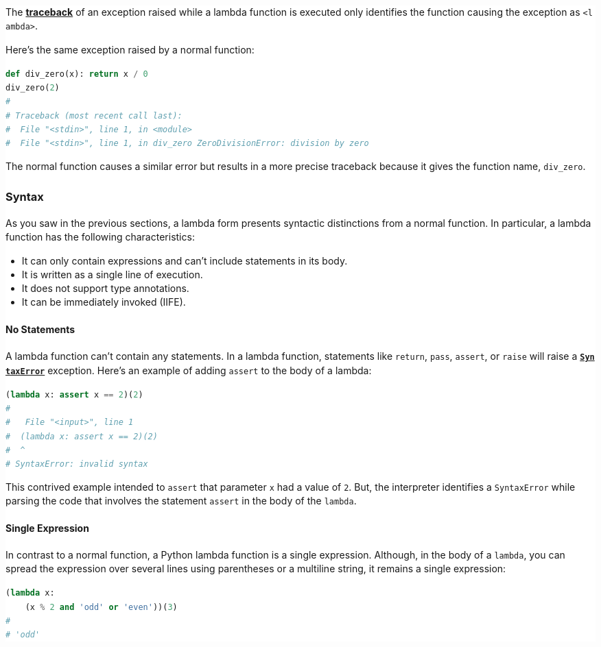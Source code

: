 The [**traceback**](/realpython.com/python-traceback/README.md) of an exception raised while a lambda function is executed only identifies the function causing the exception as `<lambda>`.

Here’s the same exception raised by a normal function:

```py
def div_zero(x): return x / 0
div_zero(2)
#
# Traceback (most recent call last):
#  File "<stdin>", line 1, in <module>
#  File "<stdin>", line 1, in div_zero ZeroDivisionError: division by zero
 ```

The normal function causes a similar error but results in a more precise traceback because it gives the function name, `div_zero`.

### Syntax

As you saw in the previous sections, a lambda form presents syntactic distinctions from a normal function. In particular, a lambda function has the following characteristics:

- It can only contain expressions and can’t include statements in its body.
- It is written as a single line of execution.
- It does not support type annotations.
- It can be immediately invoked (IIFE).

#### No Statements

A lambda function can’t contain any statements. In a lambda function, statements like `return`, `pass`, `assert`, or `raise` will raise a [**`SyntaxError`**](/realpython.com/invalid-syntax-python.md) exception. Here’s an example of adding `assert` to the body of a lambda:

```py
(lambda x: assert x == 2)(2)
#
#   File "<input>", line 1
#  (lambda x: assert x == 2)(2)
#  ^
# SyntaxError: invalid syntax
```

This contrived example intended to `assert` that parameter `x` had a value of `2`. But, the interpreter identifies a `SyntaxError` while parsing the code that involves the statement `assert` in the body of the `lambda`.

#### Single Expression

In contrast to a normal function, a Python lambda function is a single expression. Although, in the body of a `lambda`, you can spread the expression over several lines using parentheses or a multiline string, it remains a single expression:

```py
(lambda x:
    (x % 2 and 'odd' or 'even'))(3)
#
# 'odd'
```
